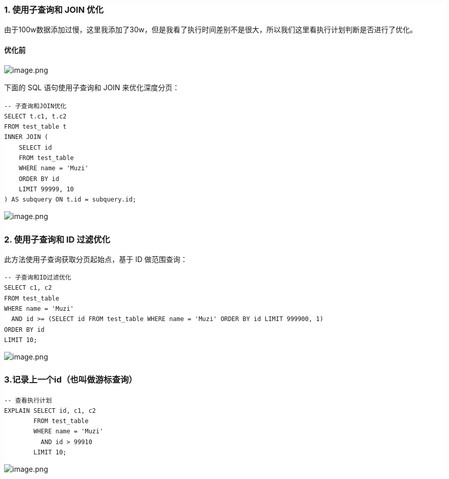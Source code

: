 ### 1. 使用子查询和 JOIN 优化

由于100w数据添加过慢，这里我添加了30w，但是我看了执行时间差别不是很大，所以我们这里看执行计划判断是否进行了优化。

#### 优化前
![image.png](https://cdn.easymuzi.cn/img/20250115140848068.png)


下面的 SQL 语句使用子查询和 JOIN 来优化深度分页：

```
-- 子查询和JOIN优化
SELECT t.c1, t.c2
FROM test_table t
INNER JOIN (
    SELECT id
    FROM test_table
    WHERE name = 'Muzi'
    ORDER BY id
    LIMIT 99999, 10
) AS subquery ON t.id = subquery.id;
```

![image.png](https://cdn.easymuzi.cn/img/20250115140900102.png)


### 2. 使用子查询和 ID 过滤优化

此方法使用子查询获取分页起始点，基于 ID 做范围查询：

```
-- 子查询和ID过滤优化
SELECT c1, c2
FROM test_table
WHERE name = 'Muzi'
  AND id >= (SELECT id FROM test_table WHERE name = 'Muzi' ORDER BY id LIMIT 999900, 1)
ORDER BY id
LIMIT 10;
```

![image.png](https://cdn.easymuzi.cn/img/20250115140914652.png)


### 3.记录上一个id（也叫做游标查询）

```
-- 查看执行计划
EXPLAIN SELECT id, c1, c2
        FROM test_table
        WHERE name = 'Muzi'
          AND id > 99910
        LIMIT 10;
```

![image.png](https://cdn.easymuzi.cn/img/20250115142108303.png)
